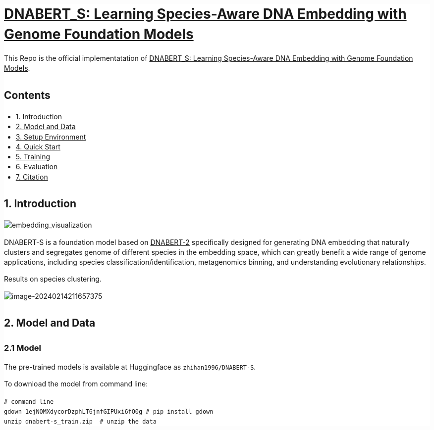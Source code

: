 # [DNABERT_S: Learning Species-Aware DNA Embedding with Genome Foundation Models](https://arxiv.org/abs/2402.08777)



This Repo is the official implementatation of [DNABERT_S: Learning Species-Aware DNA Embedding with Genome Foundation Models](https://arxiv.org/abs/2402.08777).



## Contents

- [1. Introduction](#1-introduction)
- [2. Model and Data](#2-model-and-data)
- [3. Setup Environment](#3-setup-environment)
- [4. Quick Start](#4-quick-start)
- [5. Training](#5-training)
- [6. Evaluation](#6-evaluation)
- [7. Citation](#7-citation)



## 1. Introduction

![embedding_visualization](./figures/embedding_visualization.png)

DNABERT-S is a foundation model based on [DNABERT-2](https://github.com/Zhihan1996/DNABERT_2) specifically designed for generating DNA embedding that naturally clusters and segregates genome of different species in the embedding space, which can greatly benefit a wide range of genome applications, including species classification/identification, metagenomics binning, and understanding evolutionary relationships.



Results on species clustering.

![image-20240214211657375](./figures/clustering_results.png)





## 2. Model and Data



### 2.1 Model

The pre-trained models is available at Huggingface as `zhihan1996/DNABERT-S`.

To download the model from command line:

```
# command line
gdown 1ejNOMXdycorDzphLT6jnfGIPUxi6fO0g # pip install gdown
unzip dnabert-s_train.zip  # unzip the data 
```
